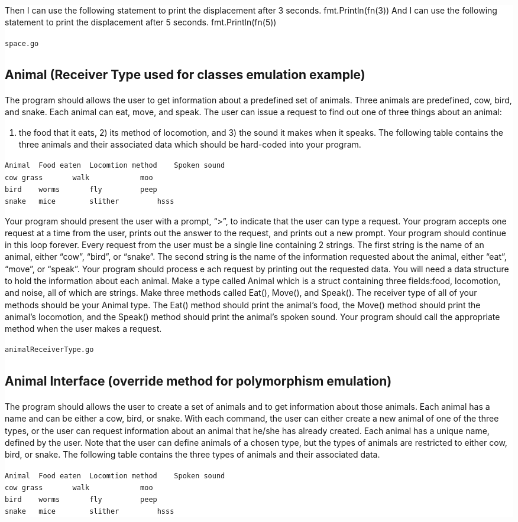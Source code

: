 Then I can use the following statement to print the displacement after 3 seconds.
fmt.Println(fn(3))
And I can use the following statement to print the displacement after 5 seconds.
fmt.Println(fn(5))
```
space.go
```

## Animal (Receiver Type used for classes emulation example)
The program should allows the user to get information about a predefined set of animals. 
Three animals are predefined, cow, bird, and snake. Each animal can eat, move, and speak. 
The user can issue a request to find out one of three things about an animal: 
1) the food that it eats, 2) its method of locomotion, and 3) the sound it makes when it speaks. 
The following table contains the three animals and their associated data which should be hard-coded into your program.
```
Animal	Food eaten	Locomtion method	Spoken sound
cow	grass		walk			moo
bird	worms		fly			peep
snake	mice		slither			hsss
```
Your program should present the user with a prompt, “>”, to indicate that the user can type a request. 
Your program accepts one request at a time from the user, prints out the answer to the request, and prints out a new prompt. 
Your program should continue in this loop forever. Every request from the user must be a single line containing 2 strings. 
The first string is the name of an animal, either “cow”, “bird”, or “snake”. The second string is the name 
of the information requested about the animal, either “eat”, “move”, or “speak”. Your program should process e
ach request by printing out the requested data.
You will need a data structure to hold the information about each animal. 
Make a type called Animal which is a struct containing three fields:food, locomotion, and noise, 
all of which are strings. Make three methods called Eat(), Move(), and Speak(). 
The receiver type of all of your methods should be your Animal type. The Eat() method should print the animal’s food, 
the Move() method should print the animal’s locomotion, and the Speak() method should print the animal’s spoken sound. 
Your program should call the appropriate method when the user makes a request.
```
animalReceiverType.go
```

## Animal Interface (override method for polymorphism emulation)
The program should allows the user to create a set of animals and to get information about those animals. 
Each animal has a name and can be either a cow, bird, or snake. With each command, the user can either create 
a new animal of one of the three types, or the user can request information about an animal that he/she has already created. 
Each animal has a unique name, defined by the user. Note that the user can define animals of a chosen type, but the types of animals 
are restricted to either cow, bird, or snake. The following table contains the three types of animals and their associated data.
```
Animal	Food eaten	Locomtion method	Spoken sound
cow	grass		walk			moo
bird	worms		fly			peep
snake	mice		slither			hsss
```